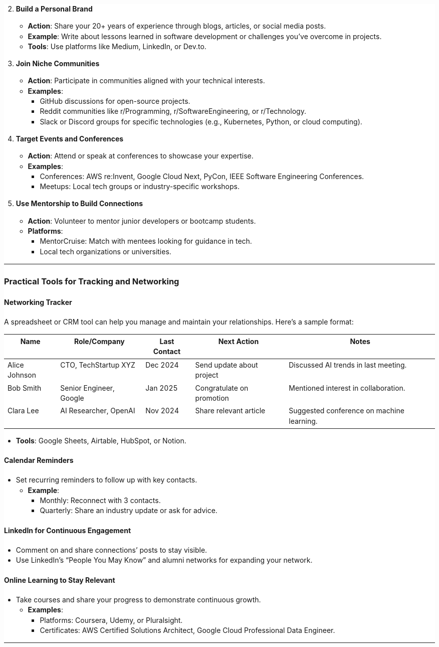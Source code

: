 2. **Build a Personal Brand**  
   - **Action**: Share your 20+ years of experience through blogs, articles, or social media posts.  
   - **Example**: Write about lessons learned in software development or challenges you’ve overcome in projects.  
   - **Tools**: Use platforms like Medium, LinkedIn, or Dev.to.

3. **Join Niche Communities**  
   - **Action**: Participate in communities aligned with your technical interests.  
   - **Examples**:  
     - GitHub discussions for open-source projects.  
     - Reddit communities like r/Programming, r/SoftwareEngineering, or r/Technology.  
     - Slack or Discord groups for specific technologies (e.g., Kubernetes, Python, or cloud computing).

4. **Target Events and Conferences**  
   - **Action**: Attend or speak at conferences to showcase your expertise.  
   - **Examples**:  
     - Conferences: AWS re:Invent, Google Cloud Next, PyCon, IEEE Software Engineering Conferences.  
     - Meetups: Local tech groups or industry-specific workshops.

5. **Use Mentorship to Build Connections**  
   - **Action**: Volunteer to mentor junior developers or bootcamp students.  
   - **Platforms**:  
     - MentorCruise: Match with mentees looking for guidance in tech.  
     - Local tech organizations or universities.

---

### Practical Tools for Tracking and Networking

#### **Networking Tracker**  
A spreadsheet or CRM tool can help you manage and maintain your relationships. Here’s a sample format:

| **Name**         | **Role/Company**         | **Last Contact** | **Next Action**          | **Notes**                             |
|-------------------|--------------------------|------------------|--------------------------|---------------------------------------|
| Alice Johnson     | CTO, TechStartup XYZ    | Dec 2024         | Send update about project| Discussed AI trends in last meeting.  |
| Bob Smith         | Senior Engineer, Google | Jan 2025         | Congratulate on promotion| Mentioned interest in collaboration.  |
| Clara Lee         | AI Researcher, OpenAI   | Nov 2024         | Share relevant article   | Suggested conference on machine learning.|

- **Tools**: Google Sheets, Airtable, HubSpot, or Notion.

#### **Calendar Reminders**  
- Set recurring reminders to follow up with key contacts.  
  - **Example**:  
    - Monthly: Reconnect with 3 contacts.  
    - Quarterly: Share an industry update or ask for advice.

#### **LinkedIn for Continuous Engagement**  
- Comment on and share connections’ posts to stay visible.  
- Use LinkedIn’s “People You May Know” and alumni networks for expanding your network.

#### **Online Learning to Stay Relevant**  
- Take courses and share your progress to demonstrate continuous growth.  
  - **Examples**:  
    - Platforms: Coursera, Udemy, or Pluralsight.  
    - Certificates: AWS Certified Solutions Architect, Google Cloud Professional Data Engineer.

---